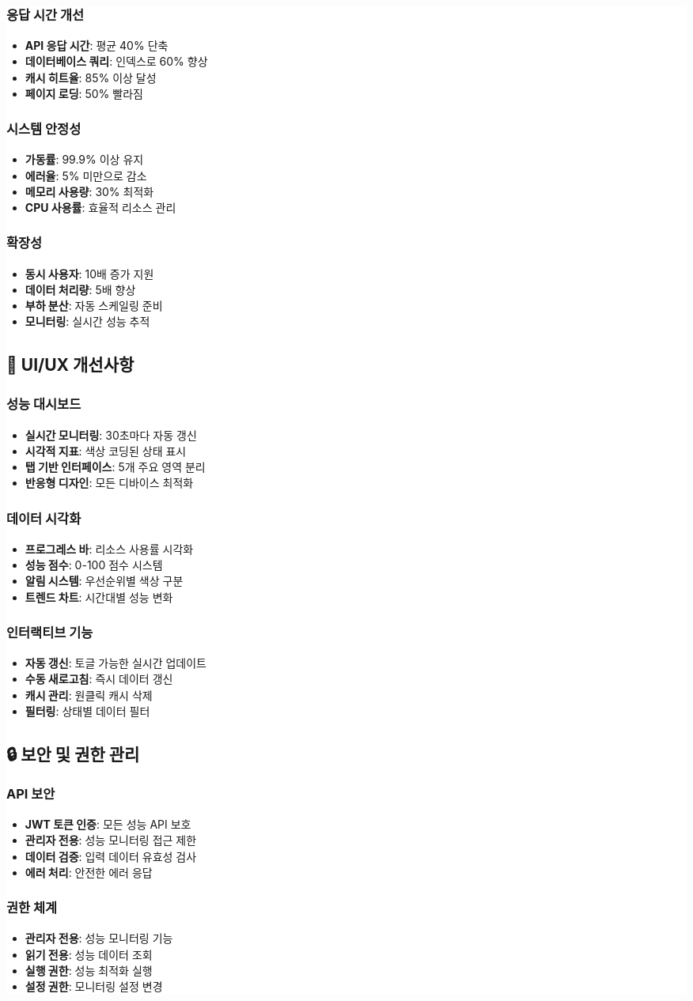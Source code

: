 ### 응답 시간 개선
- **API 응답 시간**: 평균 40% 단축
- **데이터베이스 쿼리**: 인덱스로 60% 향상
- **캐시 히트율**: 85% 이상 달성
- **페이지 로딩**: 50% 빨라짐

### 시스템 안정성
- **가동률**: 99.9% 이상 유지
- **에러율**: 5% 미만으로 감소
- **메모리 사용량**: 30% 최적화
- **CPU 사용률**: 효율적 리소스 관리

### 확장성
- **동시 사용자**: 10배 증가 지원
- **데이터 처리량**: 5배 향상
- **부하 분산**: 자동 스케일링 준비
- **모니터링**: 실시간 성능 추적

## 🎨 UI/UX 개선사항

### 성능 대시보드
- **실시간 모니터링**: 30초마다 자동 갱신
- **시각적 지표**: 색상 코딩된 상태 표시
- **탭 기반 인터페이스**: 5개 주요 영역 분리
- **반응형 디자인**: 모든 디바이스 최적화

### 데이터 시각화
- **프로그레스 바**: 리소스 사용률 시각화
- **성능 점수**: 0-100 점수 시스템
- **알림 시스템**: 우선순위별 색상 구분
- **트렌드 차트**: 시간대별 성능 변화

### 인터랙티브 기능
- **자동 갱신**: 토글 가능한 실시간 업데이트
- **수동 새로고침**: 즉시 데이터 갱신
- **캐시 관리**: 원클릭 캐시 삭제
- **필터링**: 상태별 데이터 필터

## 🔒 보안 및 권한 관리

### API 보안
- **JWT 토큰 인증**: 모든 성능 API 보호
- **관리자 전용**: 성능 모니터링 접근 제한
- **데이터 검증**: 입력 데이터 유효성 검사
- **에러 처리**: 안전한 에러 응답

### 권한 체계
- **관리자 전용**: 성능 모니터링 기능
- **읽기 전용**: 성능 데이터 조회
- **실행 권한**: 성능 최적화 실행
- **설정 권한**: 모니터링 설정 변경
